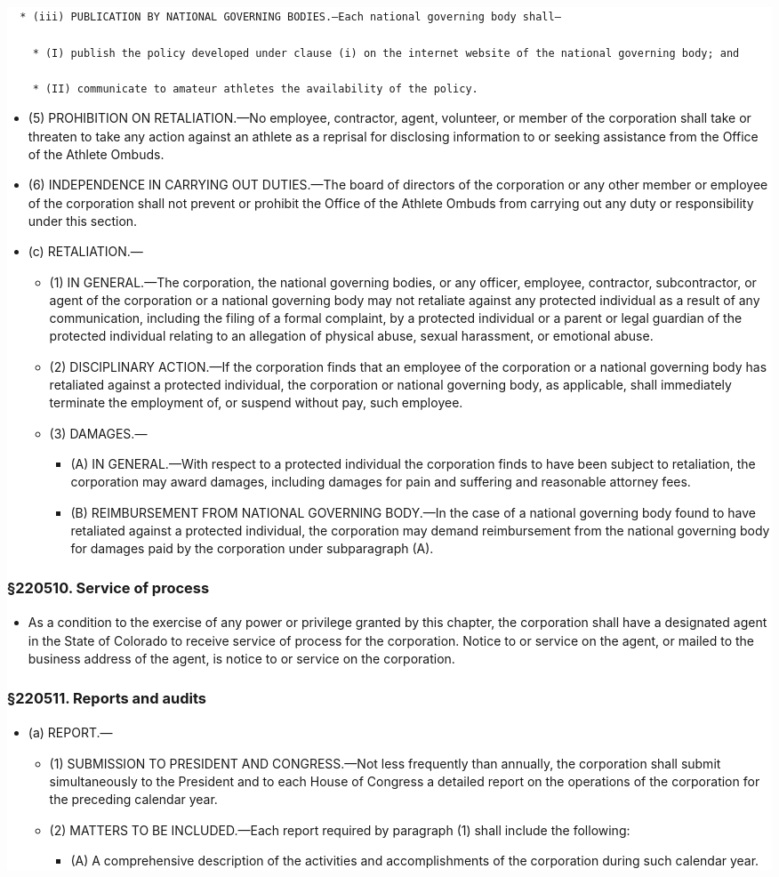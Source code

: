 
      * (iii) PUBLICATION BY NATIONAL GOVERNING BODIES.—Each national governing body shall—

        * (I) publish the policy developed under clause (i) on the internet website of the national governing body; and

        * (II) communicate to amateur athletes the availability of the policy.

  * (5) PROHIBITION ON RETALIATION.—No employee, contractor, agent, volunteer, or member of the corporation shall take or threaten to take any action against an athlete as a reprisal for disclosing information to or seeking assistance from the Office of the Athlete Ombuds.

  * (6) INDEPENDENCE IN CARRYING OUT DUTIES.—The board of directors of the corporation or any other member or employee of the corporation shall not prevent or prohibit the Office of the Athlete Ombuds from carrying out any duty or responsibility under this section.


* (c) RETALIATION.—

  * (1) IN GENERAL.—The corporation, the national governing bodies, or any officer, employee, contractor, subcontractor, or agent of the corporation or a national governing body may not retaliate against any protected individual as a result of any communication, including the filing of a formal complaint, by a protected individual or a parent or legal guardian of the protected individual relating to an allegation of physical abuse, sexual harassment, or emotional abuse.

  * (2) DISCIPLINARY ACTION.—If the corporation finds that an employee of the corporation or a national governing body has retaliated against a protected individual, the corporation or national governing body, as applicable, shall immediately terminate the employment of, or suspend without pay, such employee.

  * (3) DAMAGES.—

    * (A) IN GENERAL.—With respect to a protected individual the corporation finds to have been subject to retaliation, the corporation may award damages, including damages for pain and suffering and reasonable attorney fees.

    * (B) REIMBURSEMENT FROM NATIONAL GOVERNING BODY.—In the case of a national governing body found to have retaliated against a protected individual, the corporation may demand reimbursement from the national governing body for damages paid by the corporation under subparagraph (A).

### §220510. Service of process
* As a condition to the exercise of any power or privilege granted by this chapter, the corporation shall have a designated agent in the State of Colorado to receive service of process for the corporation. Notice to or service on the agent, or mailed to the business address of the agent, is notice to or service on the corporation.

### §220511. Reports and audits
* (a) REPORT.—

  * (1) SUBMISSION TO PRESIDENT AND CONGRESS.—Not less frequently than annually, the corporation shall submit simultaneously to the President and to each House of Congress a detailed report on the operations of the corporation for the preceding calendar year.

  * (2) MATTERS TO BE INCLUDED.—Each report required by paragraph (1) shall include the following:

    * (A) A comprehensive description of the activities and accomplishments of the corporation during such calendar year.
